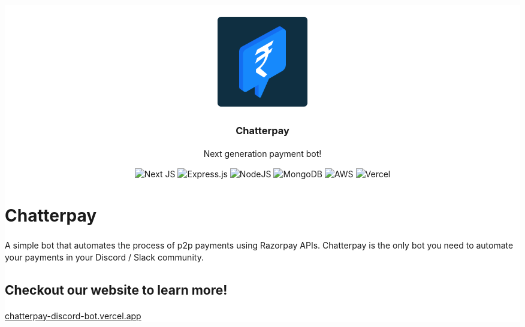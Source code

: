 <p align="center">
   <br/>
   <a href="https://chatterpay-discord-bot.vercel.app/" target="_blank"><img width="150px" src="./images/chatterpay.png" /></a>
   <h3 align="center">Chatterpay</h3>
   <p align="center">Next generation payment bot!</p>
</p>

<div align="center">

![Next JS](https://img.shields.io/badge/Next-black?style=for-the-badge&logo=next.js&logoColor=white)
![Express.js](https://img.shields.io/badge/express.js-%23404d59.svg?style=for-the-badge&logo=express&logoColor=%2361DAFB)
![NodeJS](https://img.shields.io/badge/node.js-6DA55F?style=for-the-badge&logo=node.js&logoColor=white)
![MongoDB](https://img.shields.io/badge/MongoDB-%234ea94b.svg?style=for-the-badge&logo=mongodb&logoColor=white)
![AWS](https://img.shields.io/badge/AWS-%23FF9900.svg?style=for-the-badge&logo=amazon-aws&logoColor=white)
![Vercel](https://img.shields.io/badge/vercel-%23000000.svg?style=for-the-badge&logo=vercel&logoColor=white)

</div>


# Chatterpay

A simple bot that automates the process of p2p payments using Razorpay APIs. Chatterpay is the only bot you need to automate your payments in your Discord / Slack community.

 ## Checkout our website to learn more!
[chatterpay-discord-bot.vercel.app](https://chatterpay-discord-bot.vercel.app/)
</hr>
